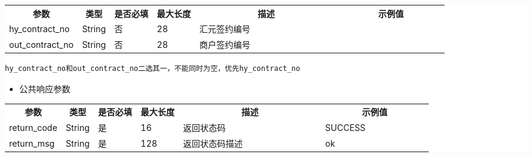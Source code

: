 <table data-hy-role="doctbl">
    <th>参数</th>
    <th>类型</th>
    <th>是否必填</th>
    <th>最大长度</th>
    <th width="220">描述</th>
    <th width="163">示例值</th>
</tr>
<tr>
    <td>hy_contract_no</td>
    <td>String</td>
    <td>否</td>
    <td>28	</td>
    <td>汇元签约编号</td>
    <td></td>
</tr>
<tr>
    <td>out_contract_no</td>
    <td>String</td>
    <td>否</td>
    <td>28</td>
    <td>商户签约编号</td>
    <td></td>
</tr>
</table>

```
hy_contract_no和out_contract_no二选其一，不能同时为空，优先hy_contract_no

```
- 公共响应参数

<table data-hy-role="doctbl">
    <th>参数</th>
    <th>类型</th>
    <th>是否必填</th>
    <th>最大长度</th>
    <th width="220">描述</th>
    <th width="163">示例值</th>
</tr>
<tr>
    <td>return_code</td>
    <td>String</td>
    <td>是</td>
    <td>16</td>
    <td>返回状态码</td>
    <td>SUCCESS</td>
</tr>
<tr>
    <td>return_msg</td>
    <td>String</td>
    <td>是</td>
    <td>128</td>
    <td>返回状态码描述</td>
    <td>ok</td>
</tr>
</table>
